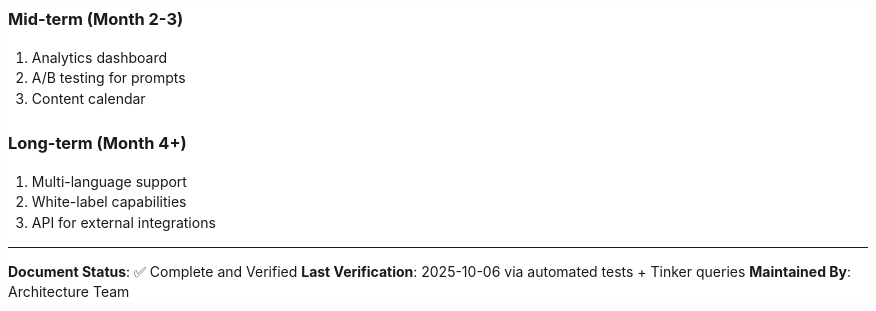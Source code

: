 ### Mid-term (Month 2-3)
1. Analytics dashboard
2. A/B testing for prompts
3. Content calendar

### Long-term (Month 4+)
1. Multi-language support
2. White-label capabilities
3. API for external integrations

---

**Document Status**: ✅ Complete and Verified
**Last Verification**: 2025-10-06 via automated tests + Tinker queries
**Maintained By**: Architecture Team
